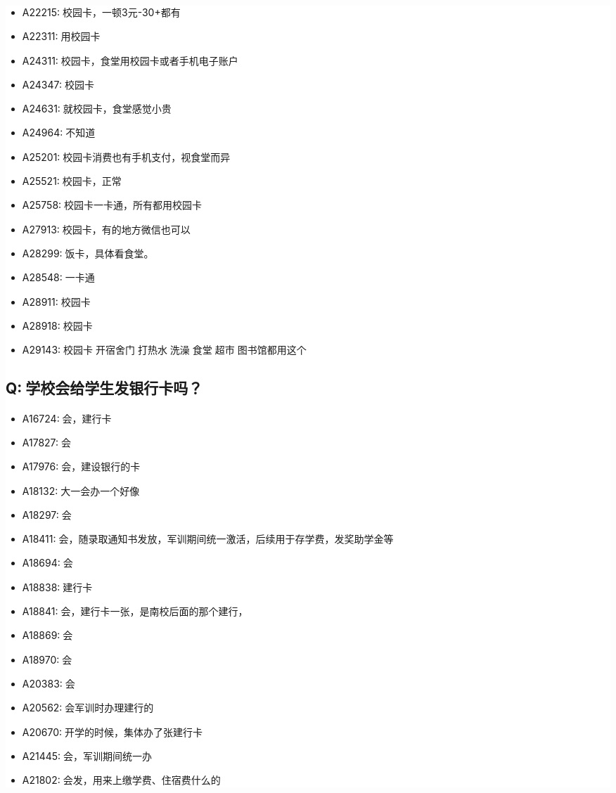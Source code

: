 - A22215: 校园卡，一顿3元-30+都有

- A22311: 用校园卡

- A24311: 校园卡，食堂用校园卡或者手机电子账户

- A24347: 校园卡

- A24631: 就校园卡，食堂感觉小贵

- A24964: 不知道

- A25201: 校园卡消费也有手机支付，视食堂而异

- A25521: 校园卡，正常

- A25758: 校园卡一卡通，所有都用校园卡

- A27913: 校园卡，有的地方微信也可以

- A28299: 饭卡，具体看食堂。

- A28548: 一卡通

- A28911: 校园卡

- A28918: 校园卡

- A29143: 校园卡 开宿舍门 打热水 洗澡 食堂 超市 图书馆都用这个

## Q: 学校会给学生发银行卡吗？

- A16724: 会，建行卡

- A17827: 会

- A17976: 会，建设银行的卡

- A18132: 大一会办一个好像

- A18297: 会

- A18411: 会，随录取通知书发放，军训期间统一激活，后续用于存学费，发奖助学金等

- A18694: 会

- A18838: 建行卡

- A18841: 会，建行卡一张，是南校后面的那个建行，

- A18869: 会

- A18970: 会

- A20383: 会

- A20562: 会军训时办理建行的

- A20670: 开学的时候，集体办了张建行卡

- A21445: 会，军训期间统一办

- A21802: 会发，用来上缴学费、住宿费什么的
